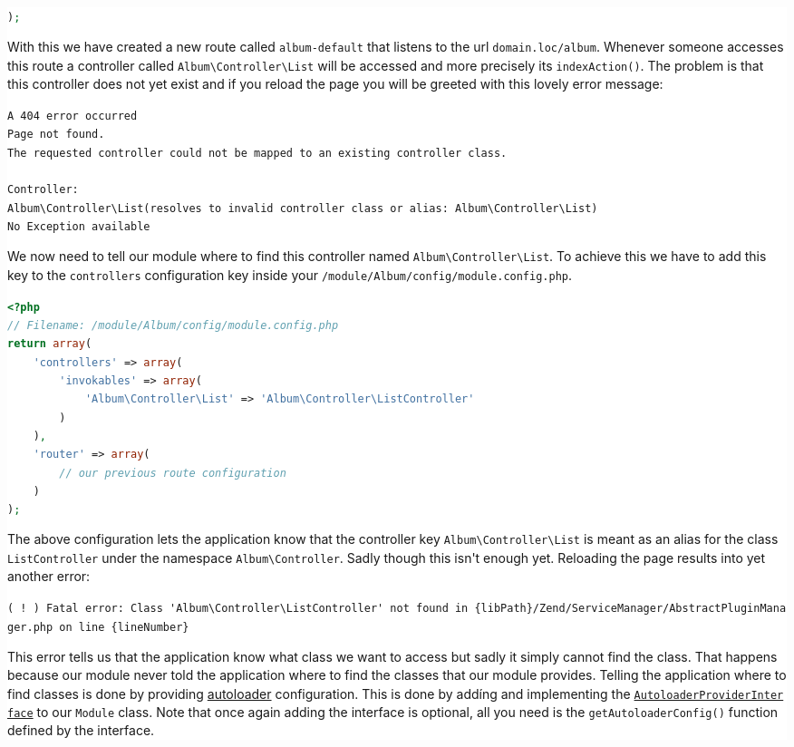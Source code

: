 ```php
);
```

With this we have created a new route called `album-default` that listens to the url `domain.loc/album`. Whenever
someone accesses this route a controller called `Album\Controller\List` will be accessed and more precisely its
`indexAction()`. The problem is that this controller does not yet exist and if you reload the page you will be greeted
with this lovely error message:

```text
A 404 error occurred
Page not found.
The requested controller could not be mapped to an existing controller class.

Controller:
Album\Controller\List(resolves to invalid controller class or alias: Album\Controller\List)
No Exception available
```

We now need to tell our module where to find this controller named `Album\Controller\List`. To achieve this we have
to add this key to the `controllers` configuration key inside your `/module/Album/config/module.config.php`.

```php
<?php
// Filename: /module/Album/config/module.config.php
return array(
    'controllers' => array(
        'invokables' => array(
            'Album\Controller\List' => 'Album\Controller\ListController'
        )
    ),
    'router' => array(
        // our previous route configuration
    )
);
```

The above configuration lets the application know that the controller key `Album\Controller\List` is meant as an alias
for the class `ListController` under the namespace `Album\Controller`. Sadly though this isn't enough yet. Reloading
the page results into yet another error:

```text
( ! ) Fatal error: Class 'Album\Controller\ListController' not found in {libPath}/Zend/ServiceManager/AbstractPluginManager.php on line {lineNumber}
```

This error tells us that the application know what class we want to access but sadly it simply cannot find the class.
That happens because our module never told the application where to find the classes that our module provides. Telling
the application where to find classes is done by providing [autoloader](http://php.net/manual/de/language.oop5.autoload.php)
configuration. This is done by addíng and implementing the [`AutoloaderProviderInterface`](https://github.com/zendframework/zf2/:current_branch/library/Zend/ModuleManager/Feature/AutoloaderProviderInterface.php)
to our `Module` class. Note that once again adding the interface is optional, all you need is the `getAutoloaderConfig()`
function defined by the interface.
